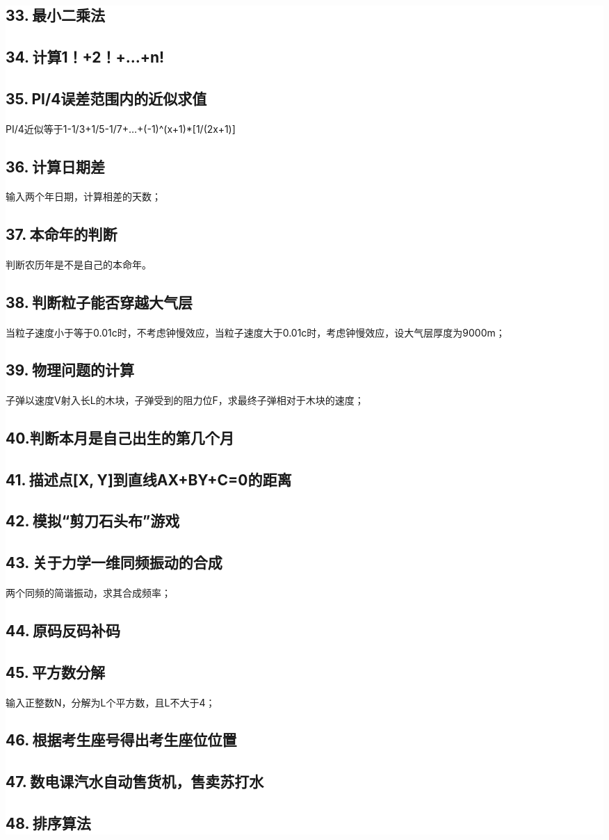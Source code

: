 ## 33. 最小二乘法

## 34. 计算1！+2！+…+n!

## 35. PI/4误差范围内的近似求值
PI/4近似等于1-1/3+1/5-1/7+…+(-1)^(x+1)*[1/(2x+1)]

## 36. 计算日期差
输入两个年日期，计算相差的天数；

## 37. 本命年的判断
判断农历年是不是自己的本命年。

## 38. 判断粒子能否穿越大气层
当粒子速度小于等于0.01c时，不考虑钟慢效应，当粒子速度大于0.01c时，考虑钟慢效应，设大气层厚度为9000m；

## 39. 物理问题的计算
子弹以速度V射入长L的木块，子弹受到的阻力位F，求最终子弹相对于木块的速度；

## 40.判断本月是自己出生的第几个月

## 41. 描述点[X, Y]到直线AX+BY+C=0的距离

## 42. 模拟“剪刀石头布”游戏

## 43. 关于力学一维同频振动的合成
两个同频的简谐振动，求其合成频率；

## 44. 原码反码补码

## 45. 平方数分解
输入正整数N，分解为L个平方数，且L不大于4；

## 46. 根据考生座号得出考生座位位置

## 47. 数电课汽水自动售货机，售卖苏打水

## 48. 排序算法


